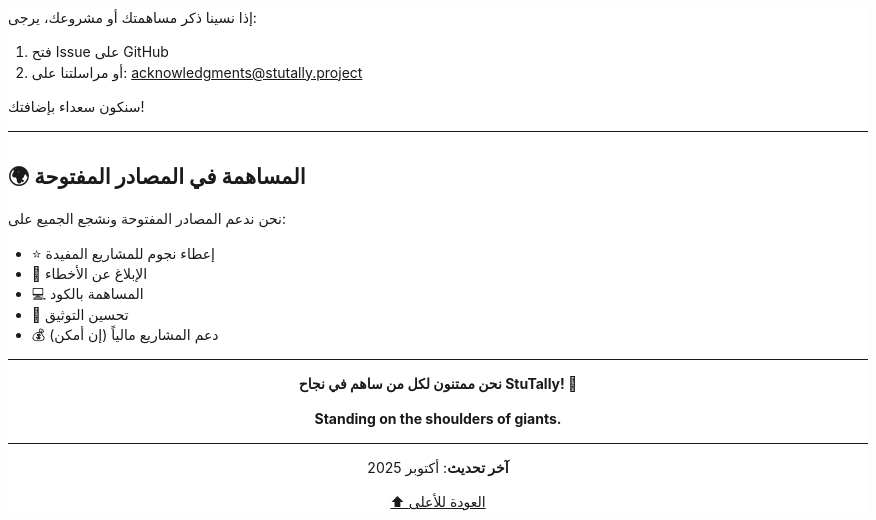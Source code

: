 إذا نسينا ذكر مساهمتك أو مشروعك، يرجى:
1. فتح Issue على GitHub
2. أو مراسلتنا على: acknowledgments@stutally.project

سنكون سعداء بإضافتك!

---

## 🌍 المساهمة في المصادر المفتوحة

نحن ندعم المصادر المفتوحة ونشجع الجميع على:
- ⭐ إعطاء نجوم للمشاريع المفيدة
- 🐛 الإبلاغ عن الأخطاء
- 💻 المساهمة بالكود
- 📖 تحسين التوثيق
- 💰 دعم المشاريع مالياً (إن أمكن)

---

<div align="center">

**نحن ممتنون لكل من ساهم في نجاح StuTally! 🙏**

**Standing on the shoulders of giants.**

---

**آخر تحديث**: أكتوبر 2025

[⬆️ العودة للأعلى](#-الشكر-والتقدير-acknowledgments)

</div>

